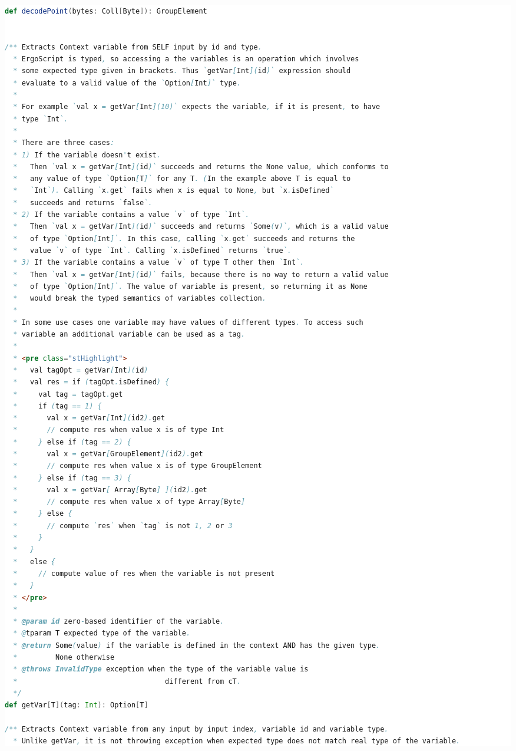 ```scala 
def decodePoint(bytes: Coll[Byte]): GroupElement 


/** Extracts Context variable from SELF input by id and type.
  * ErgoScript is typed, so accessing a the variables is an operation which involves
  * some expected type given in brackets. Thus `getVar[Int](id)` expression should
  * evaluate to a valid value of the `Option[Int]` type.
  *
  * For example `val x = getVar[Int](10)` expects the variable, if it is present, to have
  * type `Int`. 
  *
  * There are three cases:
  * 1) If the variable doesn't exist.
  *   Then `val x = getVar[Int](id)` succeeds and returns the None value, which conforms to
  *   any value of type `Option[T]` for any T. (In the example above T is equal to
  *   `Int`). Calling `x.get` fails when x is equal to None, but `x.isDefined`
  *   succeeds and returns `false`.
  * 2) If the variable contains a value `v` of type `Int`.
  *   Then `val x = getVar[Int](id)` succeeds and returns `Some(v)`, which is a valid value
  *   of type `Option[Int]`. In this case, calling `x.get` succeeds and returns the
  *   value `v` of type `Int`. Calling `x.isDefined` returns `true`.
  * 3) If the variable contains a value `v` of type T other then `Int`.
  *   Then `val x = getVar[Int](id)` fails, because there is no way to return a valid value
  *   of type `Option[Int]`. The value of variable is present, so returning it as None
  *   would break the typed semantics of variables collection.
  *
  * In some use cases one variable may have values of different types. To access such
  * variable an additional variable can be used as a tag.
  *
  * <pre class="stHighlight">
  *   val tagOpt = getVar[Int](id)
  *   val res = if (tagOpt.isDefined) {
  *     val tag = tagOpt.get
  *     if (tag == 1) {
  *       val x = getVar[Int](id2).get
  *       // compute res when value x is of type Int
  *     } else if (tag == 2) {
  *       val x = getVar[GroupElement](id2).get
  *       // compute res when value x is of type GroupElement
  *     } else if (tag == 3) {
  *       val x = getVar[ Array[Byte] ](id2).get
  *       // compute res when value x of type Array[Byte]
  *     } else {
  *       // compute `res` when `tag` is not 1, 2 or 3
  *     }
  *   }
  *   else {
  *     // compute value of res when the variable is not present
  *   }
  * </pre>
  *
  * @param id zero-based identifier of the variable.
  * @tparam T expected type of the variable.
  * @return Some(value) if the variable is defined in the context AND has the given type.
  *         None otherwise
  * @throws InvalidType exception when the type of the variable value is
  *                                   different from cT.
  */
def getVar[T](tag: Int): Option[T]

/** Extracts Context variable from any input by input index, variable id and variable type.
  * Unlike getVar, it is not throwing exception when expected type does not match real type of the variable.
```